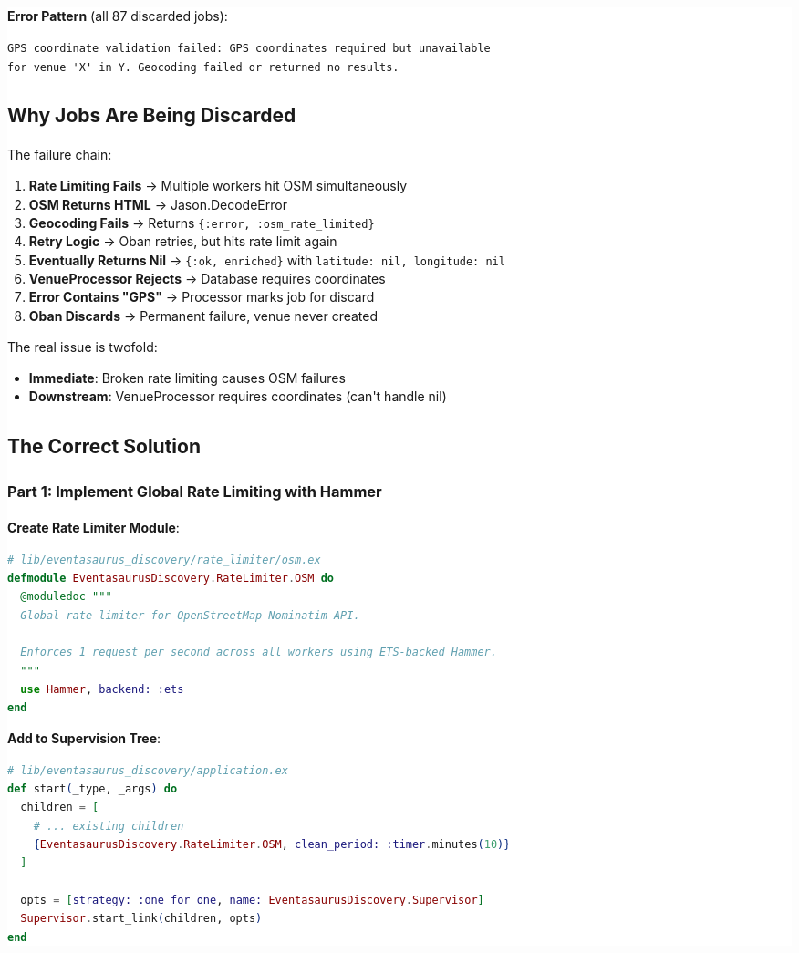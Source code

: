 **Error Pattern** (all 87 discarded jobs):
```
GPS coordinate validation failed: GPS coordinates required but unavailable
for venue 'X' in Y. Geocoding failed or returned no results.
```

## Why Jobs Are Being Discarded

The failure chain:

1. **Rate Limiting Fails** → Multiple workers hit OSM simultaneously
2. **OSM Returns HTML** → Jason.DecodeError
3. **Geocoding Fails** → Returns `{:error, :osm_rate_limited}`
4. **Retry Logic** → Oban retries, but hits rate limit again
5. **Eventually Returns Nil** → `{:ok, enriched}` with `latitude: nil, longitude: nil`
6. **VenueProcessor Rejects** → Database requires coordinates
7. **Error Contains "GPS"** → Processor marks job for discard
8. **Oban Discards** → Permanent failure, venue never created

The real issue is twofold:
- **Immediate**: Broken rate limiting causes OSM failures
- **Downstream**: VenueProcessor requires coordinates (can't handle nil)

## The Correct Solution

### Part 1: Implement Global Rate Limiting with Hammer

**Create Rate Limiter Module**:

```elixir
# lib/eventasaurus_discovery/rate_limiter/osm.ex
defmodule EventasaurusDiscovery.RateLimiter.OSM do
  @moduledoc """
  Global rate limiter for OpenStreetMap Nominatim API.

  Enforces 1 request per second across all workers using ETS-backed Hammer.
  """
  use Hammer, backend: :ets
end
```

**Add to Supervision Tree**:

```elixir
# lib/eventasaurus_discovery/application.ex
def start(_type, _args) do
  children = [
    # ... existing children
    {EventasaurusDiscovery.RateLimiter.OSM, clean_period: :timer.minutes(10)}
  ]

  opts = [strategy: :one_for_one, name: EventasaurusDiscovery.Supervisor]
  Supervisor.start_link(children, opts)
end
```
